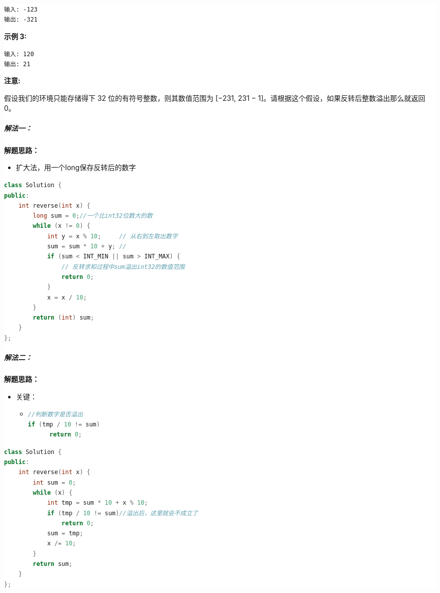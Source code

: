 ```
输入: -123
输出: -321
```

**示例 3:**

```
输入: 120
输出: 21
```

**注意:**

假设我们的环境只能存储得下 32 位的有符号整数，则其数值范围为 [−231,  231 − 1]。请根据这个假设，如果反转后整数溢出那么就返回 0。

##### 解法一：

**解题思路：**

- 扩大法，用一个long保存反转后的数字

```c++
class Solution {
public:
	int reverse(int x) {
		long sum = 0;//一个比int32位数大的数
		while (x != 0) {
			int y = x % 10; 	// 从右到左取出数字
			sum = sum * 10 + y;	//
			if (sum < INT_MIN || sum > INT_MAX) {
                // 反转求和过程中sum溢出int32的数值范围
				return 0;
			}
			x = x / 10;
		}
		return (int) sum;
	}
};
```



##### 解法二：

**解题思路：**

- 关键：

  - ```C++
    //判断数字是否溢出       
    if (tmp / 10 != sum)
          return 0;
    ```

```C++
class Solution {
public:
    int reverse(int x) {
        int sum = 0;
        while (x) {
            int tmp = sum * 10 + x % 10;
            if (tmp / 10 != sum)//溢出后，这里就会不成立了
                return 0;
            sum = tmp;
            x /= 10;
        }
        return sum;
    }
};
```
